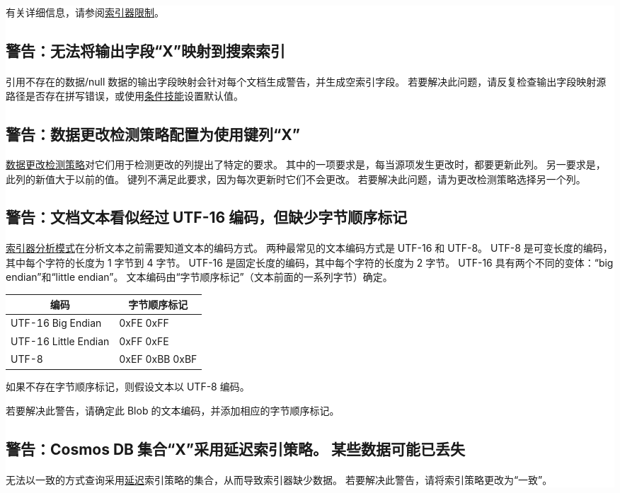 有关详细信息，请参阅[索引器限制](search-limits-quotas-capacity.md#indexer-limits)。

<a name="could-not-map-output-field-x-to-search-index"/>

## <a name="warning-could-not-map-output-field-x-to-search-index"></a>警告：无法将输出字段“X”映射到搜索索引
引用不存在的数据/null 数据的输出字段映射会针对每个文档生成警告，并生成空索引字段。 若要解决此问题，请反复检查输出字段映射源路径是否存在拼写错误，或使用[条件技能](cognitive-search-skill-conditional.md#sample-skill-definition-2-set-a-default-value-for-a-value-that-doesnt-exist)设置默认值。

<a name="the-data-change-detection-policy-is-configured-to-use-key-column-x"/>

## <a name="warning-the-data-change-detection-policy-is-configured-to-use-key-column-x"></a>警告：数据更改检测策略配置为使用键列“X”
[数据更改检测策略](https://docs.microsoft.com/rest/api/searchservice/create-data-source#data-change-detection-policies)对它们用于检测更改的列提出了特定的要求。 其中的一项要求是，每当源项发生更改时，都要更新此列。 另一要求是，此列的新值大于以前的值。 键列不满足此要求，因为每次更新时它们不会更改。 若要解决此问题，请为更改检测策略选择另一个列。

<a name="document-text-appears-to-be-utf-16-encoded-but-is-missing-a-byte-order-mark"/>

## <a name="warning-document-text-appears-to-be-utf-16-encoded-but-is-missing-a-byte-order-mark"></a>警告：文档文本看似经过 UTF-16 编码，但缺少字节顺序标记

[索引器分析模式](https://docs.microsoft.com/rest/api/searchservice/create-indexer#blob-configuration-parameters)在分析文本之前需要知道文本的编码方式。 两种最常见的文本编码方式是 UTF-16 和 UTF-8。 UTF-8 是可变长度的编码，其中每个字符的长度为 1 字节到 4 字节。 UTF-16 是固定长度的编码，其中每个字符的长度为 2 字节。 UTF-16 具有两个不同的变体：“big endian”和“little endian”。 文本编码由“字节顺序标记”（文本前面的一系列字节）确定。

| 编码 | 字节顺序标记 |
| --- | --- |
| UTF-16 Big Endian | 0xFE 0xFF |
| UTF-16 Little Endian | 0xFF 0xFE |
| UTF-8 | 0xEF 0xBB 0xBF |

如果不存在字节顺序标记，则假设文本以 UTF-8 编码。

若要解决此警告，请确定此 Blob 的文本编码，并添加相应的字节顺序标记。

<a name="cosmos-db-collection-has-a-lazy-indexing-policy"/>

## <a name="warning-cosmos-db-collection-x-has-a-lazy-indexing-policy-some-data-may-be-lost"></a>警告：Cosmos DB 集合“X”采用延迟索引策略。 某些数据可能已丢失

无法以一致的方式查询采用[延迟](https://docs.azure.cn/cosmos-db/index-policy#indexing-mode)索引策略的集合，从而导致索引器缺少数据。 若要解决此警告，请将索引策略更改为“一致”。
